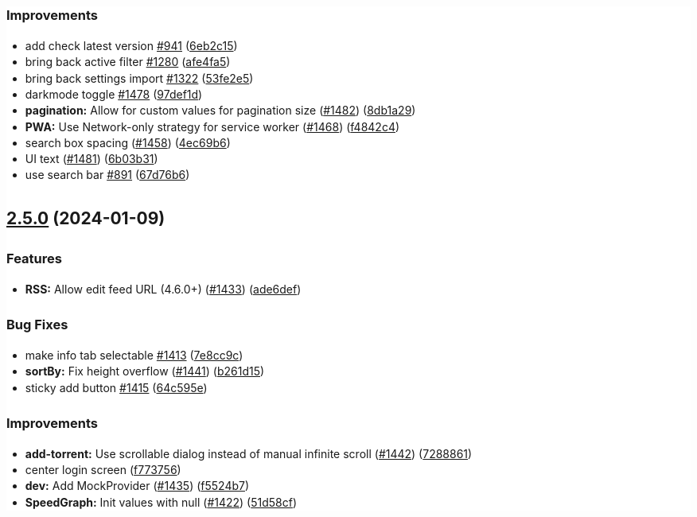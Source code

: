 ### Improvements

- add check latest version [#941](https://github.com/VueTorrent/VueTorrent/issues/941)
  ([6eb2c15](https://github.com/VueTorrent/VueTorrent/commit/6eb2c15e20f4706098664e674ffa20ee2ac98c21))
- bring back active filter [#1280](https://github.com/VueTorrent/VueTorrent/issues/1280)
  ([afe4fa5](https://github.com/VueTorrent/VueTorrent/commit/afe4fa578456b807bf78a1f0f357fc995eca3168))
- bring back settings import [#1322](https://github.com/VueTorrent/VueTorrent/issues/1322)
  ([53fe2e5](https://github.com/VueTorrent/VueTorrent/commit/53fe2e55b64ea6cd1990b0a6c42a822203ff1258))
- darkmode toggle [#1478](https://github.com/VueTorrent/VueTorrent/issues/1478)
  ([97def1d](https://github.com/VueTorrent/VueTorrent/commit/97def1d915e588918e3b3cfa43f1ccf8d4df16ca))
- **pagination:** Allow for custom values for pagination size ([#1482](https://github.com/VueTorrent/VueTorrent/issues/1482))
  ([8db1a29](https://github.com/VueTorrent/VueTorrent/commit/8db1a293ee01e3c1420051df9fd51850ff1bc9c3))
- **PWA:** Use Network-only strategy for service worker ([#1468](https://github.com/VueTorrent/VueTorrent/issues/1468))
  ([f4842c4](https://github.com/VueTorrent/VueTorrent/commit/f4842c444484a2e7eda14bd84ed2fba094a695b0))
- search box spacing ([#1458](https://github.com/VueTorrent/VueTorrent/issues/1458))
  ([4ec69b6](https://github.com/VueTorrent/VueTorrent/commit/4ec69b660cfe5ad037938d494295224e6902dfae))
- UI text ([#1481](https://github.com/VueTorrent/VueTorrent/issues/1481)) ([6b03b31](https://github.com/VueTorrent/VueTorrent/commit/6b03b312736a61f65e457f524b871f26b57b64af))
- use search bar [#891](https://github.com/VueTorrent/VueTorrent/issues/891) ([67d76b6](https://github.com/VueTorrent/VueTorrent/commit/67d76b63345b1f2b260d7a47af7680eb060c3a72))

## [2.5.0](https://github.com/WDaan/VueTorrent/compare/v2.4.0...v2.5.0) (2024-01-09)

### Features

- **RSS:** Allow edit feed URL (4.6.0+) ([#1433](https://github.com/WDaan/VueTorrent/issues/1433))
  ([ade6def](https://github.com/WDaan/VueTorrent/commit/ade6defb826f3868532ac4d16ad0bdb2eec5a556))

### Bug Fixes

- make info tab selectable [#1413](https://github.com/WDaan/VueTorrent/issues/1413) ([7e8cc9c](https://github.com/WDaan/VueTorrent/commit/7e8cc9cdbcaa741c2c91c79b8cb113587662174c))
- **sortBy:** Fix height overflow ([#1441](https://github.com/WDaan/VueTorrent/issues/1441))
  ([b261d15](https://github.com/WDaan/VueTorrent/commit/b261d1547a966155740e47227d6e29c316e9136a))
- sticky add button [#1415](https://github.com/WDaan/VueTorrent/issues/1415) ([64c595e](https://github.com/WDaan/VueTorrent/commit/64c595eeac6e48d86c11ddc533122f1658c1b6a8))

### Improvements

- **add-torrent:** Use scrollable dialog instead of manual infinite scroll ([#1442](https://github.com/WDaan/VueTorrent/issues/1442))
  ([7288861](https://github.com/WDaan/VueTorrent/commit/7288861515ffb81d23ddcbce6446f0ad7726cab2))
- center login screen ([f773756](https://github.com/WDaan/VueTorrent/commit/f773756b163f3dae13076bfa4008ba9f3c905ca9))
- **dev:** Add MockProvider ([#1435](https://github.com/WDaan/VueTorrent/issues/1435))
  ([f5524b7](https://github.com/WDaan/VueTorrent/commit/f5524b7d8b3c4e73369078636d8b67027f8f265b))
- **SpeedGraph:** Init values with null ([#1422](https://github.com/WDaan/VueTorrent/issues/1422))
  ([51d58cf](https://github.com/WDaan/VueTorrent/commit/51d58cfc4962f3c4fcc71d9e65a09863f695e025))
